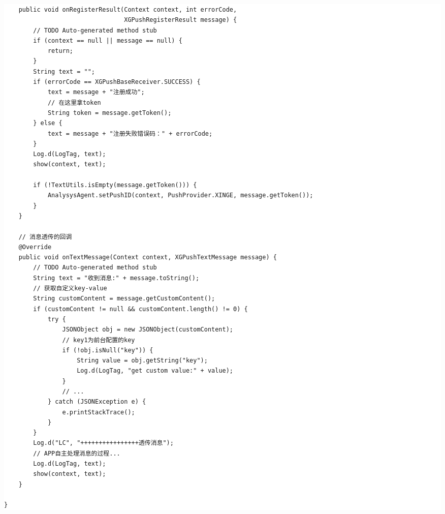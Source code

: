 ```text
    public void onRegisterResult(Context context, int errorCode,
                                 XGPushRegisterResult message) {
        // TODO Auto-generated method stub
        if (context == null || message == null) {
            return;
        }
        String text = "";
        if (errorCode == XGPushBaseReceiver.SUCCESS) {
            text = message + "注册成功";
            // 在这里拿token
            String token = message.getToken();
        } else {
            text = message + "注册失败错误码：" + errorCode;
        }
        Log.d(LogTag, text);
        show(context, text);

        if (!TextUtils.isEmpty(message.getToken())) {
            AnalysysAgent.setPushID(context, PushProvider.XINGE, message.getToken());
        }
    }

    // 消息透传的回调
    @Override
    public void onTextMessage(Context context, XGPushTextMessage message) {
        // TODO Auto-generated method stub
        String text = "收到消息:" + message.toString();
        // 获取自定义key-value
        String customContent = message.getCustomContent();
        if (customContent != null && customContent.length() != 0) {
            try {
                JSONObject obj = new JSONObject(customContent);
                // key1为前台配置的key
                if (!obj.isNull("key")) {
                    String value = obj.getString("key");
                    Log.d(LogTag, "get custom value:" + value);
                }
                // ...
            } catch (JSONException e) {
                e.printStackTrace();
            }
        }
        Log.d("LC", "++++++++++++++++透传消息");
        // APP自主处理消息的过程...
        Log.d(LogTag, text);
        show(context, text);
    }

}

```



